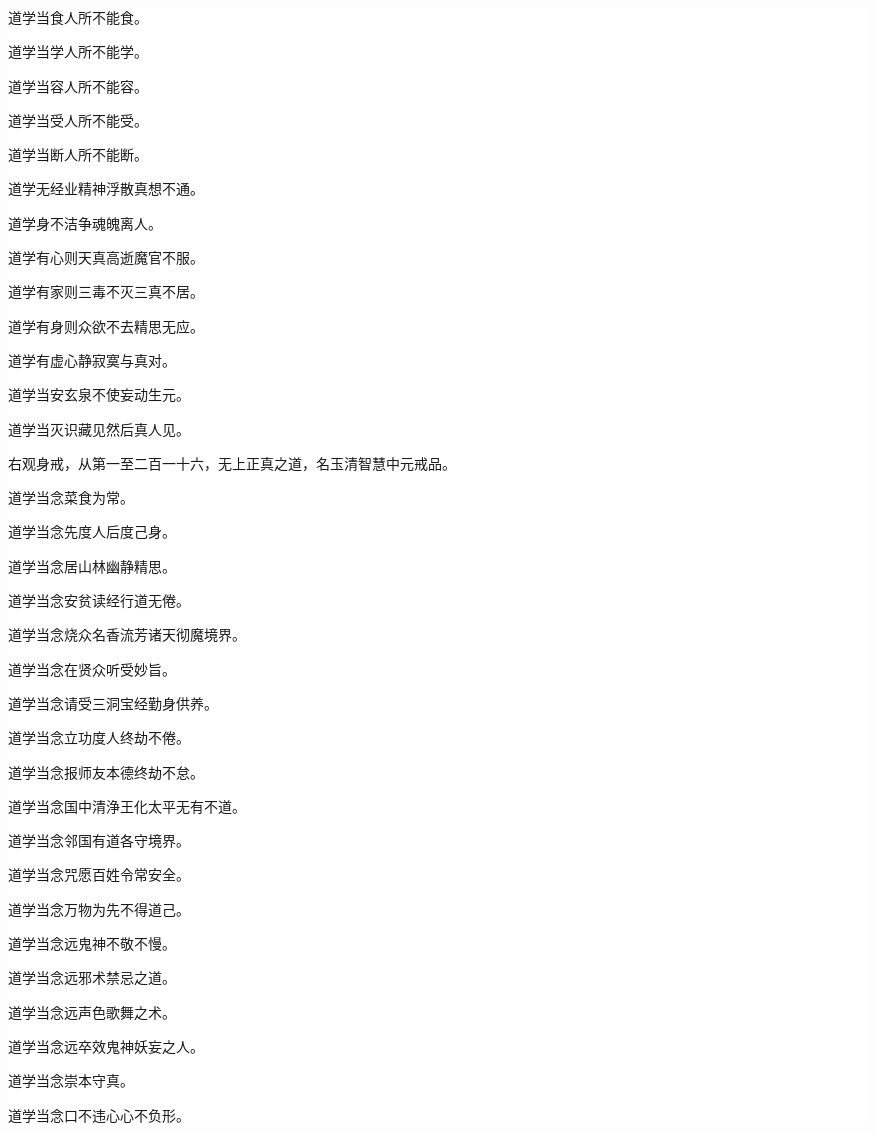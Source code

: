 道学当食人所不能食。  

道学当学人所不能学。  

道学当容人所不能容。  

道学当受人所不能受。  

道学当断人所不能断。  

道学无经业精神浮散真想不通。  

道学身不洁争魂魄离人。  

道学有心则天真高逝魔官不服。  

道学有家则三毒不灭三真不居。  

道学有身则众欲不去精思无应。  

道学有虚心静寂寞与真对。  

道学当安玄泉不使妄动生元。  

道学当灭识藏见然后真人见。  

右观身戒，从第一至二百一十六，无上正真之道，名玉清智慧中元戒品。  

道学当念菜食为常。  

道学当念先度人后度己身。  

道学当念居山林幽静精思。  

道学当念安贫读经行道无倦。  

道学当念烧众名香流芳诸天彻魔境界。  

道学当念在贤众听受妙旨。  

道学当念请受三洞宝经勤身供养。  

道学当念立功度人终劫不倦。  

道学当念报师友本德终劫不怠。  

道学当念国中清浄王化太平无有不道。  

道学当念邻国有道各守境界。  

道学当念咒愿百姓令常安全。  

道学当念万物为先不得道己。  

道学当念远鬼神不敬不慢。  

道学当念远邪术禁忌之道。  

道学当念远声色歌舞之术。  

道学当念远卒效鬼神妖妄之人。  

道学当念崇本守真。  

道学当念口不违心心不负形。  
